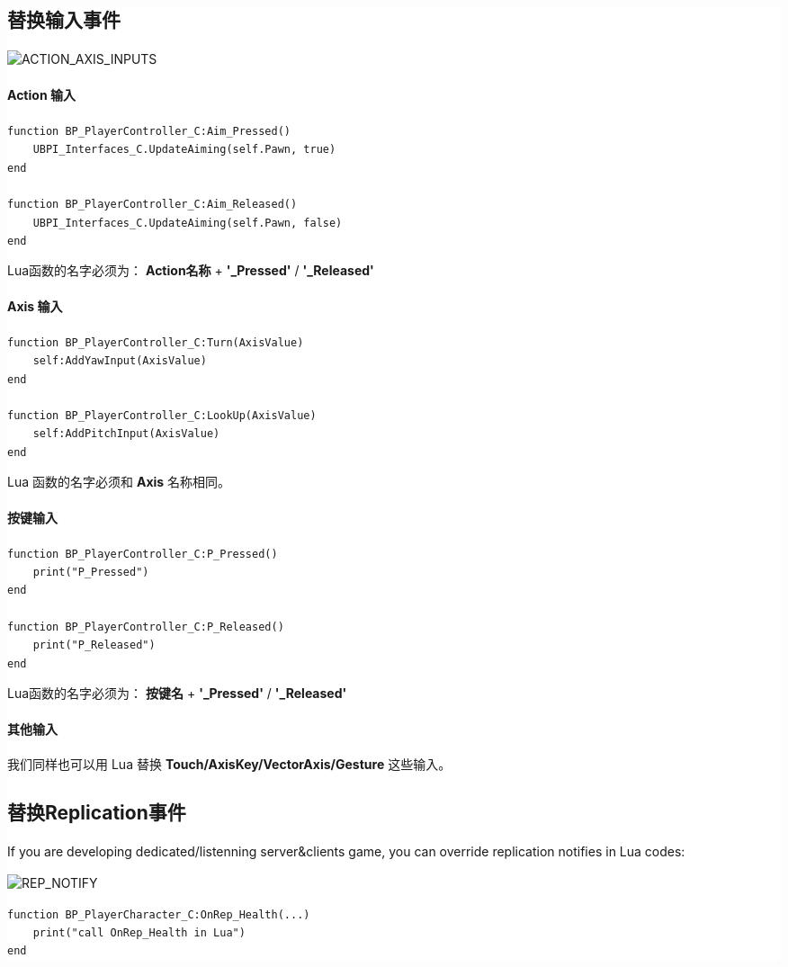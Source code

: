 ## 替换输入事件
![ACTION_AXIS_INPUTS](../Images/action_axis_inputs.png)

#### Action 输入
```
function BP_PlayerController_C:Aim_Pressed()
	UBPI_Interfaces_C.UpdateAiming(self.Pawn, true)
end

function BP_PlayerController_C:Aim_Released()
	UBPI_Interfaces_C.UpdateAiming(self.Pawn, false)
end
```
Lua函数的名字必须为： **Action名称** + **'_Pressed'** / **'_Released'**

#### Axis 输入
```
function BP_PlayerController_C:Turn(AxisValue)
	self:AddYawInput(AxisValue)
end

function BP_PlayerController_C:LookUp(AxisValue)
	self:AddPitchInput(AxisValue)
end
```
Lua 函数的名字必须和 **Axis** 名称相同。

#### 按键输入
```
function BP_PlayerController_C:P_Pressed()
	print("P_Pressed")
end

function BP_PlayerController_C:P_Released()
	print("P_Released")
end
```
Lua函数的名字必须为： **按键名** + **'_Pressed'** / **'_Released'**

#### 其他输入
我们同样也可以用 Lua 替换 **Touch/AxisKey/VectorAxis/Gesture** 这些输入。

## 替换Replication事件
If you are developing dedicated/listenning server&amp;clients game, you can override replication notifies in Lua codes:

![REP_NOTIFY](../Images/rep_notify.png)

```
function BP_PlayerCharacter_C:OnRep_Health(...)
	print("call OnRep_Health in Lua")
end
```
